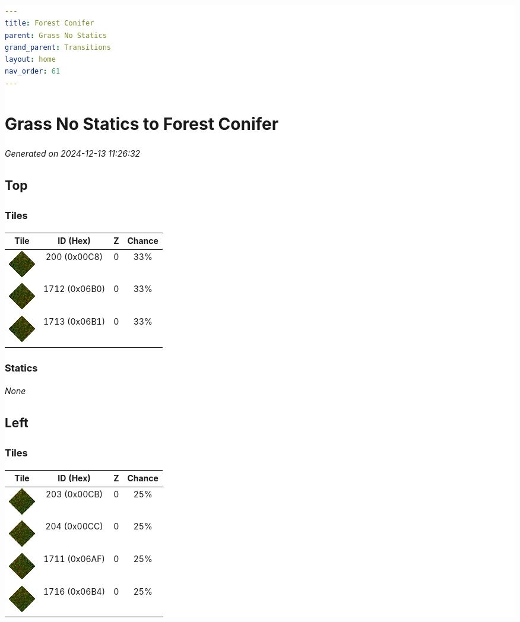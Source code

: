 ```yaml
---
title: Forest Conifer
parent: Grass No Statics
grand_parent: Transitions
layout: home
nav_order: 61
---
```


# Grass No Statics to Forest Conifer

_Generated on 2024-12-13 11:26:32_

## Top

### Tiles

| Tile | ID (Hex) | Z | Chance |
|:----:|:--------:|:--:|:------:|
| ![0x00C8](../../assets/tiles/0x00C8.png) | 200 (0x00C8) | 0 | 33% |
| ![0x06B0](../../assets/tiles/0x06B0.png) | 1712 (0x06B0) | 0 | 33% |
| ![0x06B1](../../assets/tiles/0x06B1.png) | 1713 (0x06B1) | 0 | 33% |

### Statics

_None_

## Left

### Tiles

| Tile | ID (Hex) | Z | Chance |
|:----:|:--------:|:--:|:------:|
| ![0x00CB](../../assets/tiles/0x00CB.png) | 203 (0x00CB) | 0 | 25% |
| ![0x00CC](../../assets/tiles/0x00CC.png) | 204 (0x00CC) | 0 | 25% |
| ![0x06AF](../../assets/tiles/0x06AF.png) | 1711 (0x06AF) | 0 | 25% |
| ![0x06B4](../../assets/tiles/0x06B4.png) | 1716 (0x06B4) | 0 | 25% |
